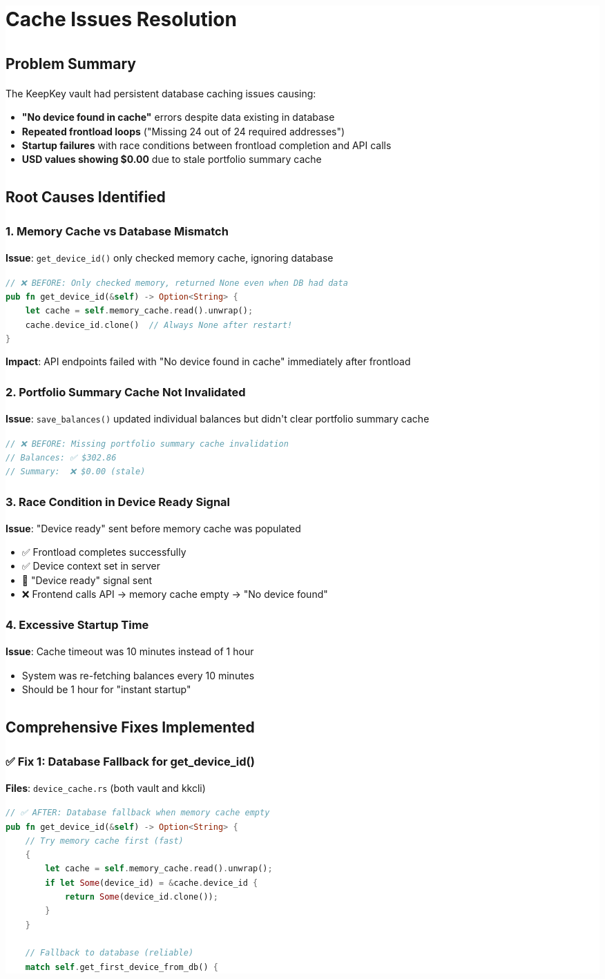 # Cache Issues Resolution

## Problem Summary
The KeepKey vault had persistent database caching issues causing:
- **"No device found in cache"** errors despite data existing in database
- **Repeated frontload loops** ("Missing 24 out of 24 required addresses")
- **Startup failures** with race conditions between frontload completion and API calls
- **USD values showing $0.00** due to stale portfolio summary cache

## Root Causes Identified

### 1. Memory Cache vs Database Mismatch
**Issue**: `get_device_id()` only checked memory cache, ignoring database
```rust
// ❌ BEFORE: Only checked memory, returned None even when DB had data
pub fn get_device_id(&self) -> Option<String> {
    let cache = self.memory_cache.read().unwrap();
    cache.device_id.clone()  // Always None after restart!
}
```

**Impact**: API endpoints failed with "No device found in cache" immediately after frontload

### 2. Portfolio Summary Cache Not Invalidated
**Issue**: `save_balances()` updated individual balances but didn't clear portfolio summary cache
```rust
// ❌ BEFORE: Missing portfolio summary cache invalidation
// Balances: ✅ $302.86
// Summary:  ❌ $0.00 (stale)
```

### 3. Race Condition in Device Ready Signal
**Issue**: "Device ready" sent before memory cache was populated
- ✅ Frontload completes successfully
- ✅ Device context set in server
- 🚀 "Device ready" signal sent
- ❌ Frontend calls API → memory cache empty → "No device found"

### 4. Excessive Startup Time
**Issue**: Cache timeout was 10 minutes instead of 1 hour
- System was re-fetching balances every 10 minutes
- Should be 1 hour for "instant startup"

## Comprehensive Fixes Implemented

### ✅ Fix 1: Database Fallback for get_device_id()
**Files**: `device_cache.rs` (both vault and kkcli)
```rust
// ✅ AFTER: Database fallback when memory cache empty
pub fn get_device_id(&self) -> Option<String> {
    // Try memory cache first (fast)
    {
        let cache = self.memory_cache.read().unwrap();
        if let Some(device_id) = &cache.device_id {
            return Some(device_id.clone());
        }
    }
    
    // Fallback to database (reliable)
    match self.get_first_device_from_db() {
```
